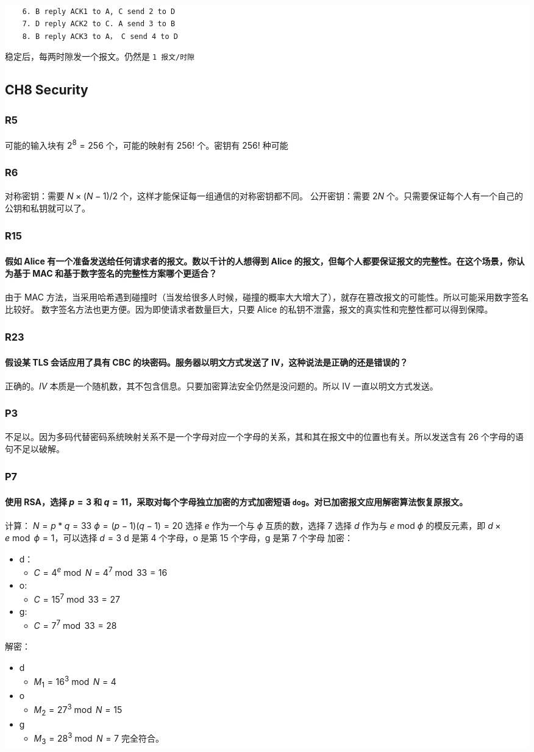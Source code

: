 		6. B reply ACK1 to A, C send 2 to D
		7. D reply ACK2 to C. A send 3 to B
		8. B reply ACK3 to A， C send 4 to D
稳定后，每两时隙发一个报文。仍然是 `1 报文/时隙`
	
## CH8 Security
### R5
可能的输入块有 $2^{8}=256$ 个，可能的映射有 $256!$ 个。密钥有 $256!$ 种可能

### R6
对称密钥：需要 $N\times (N-1)/2$ 个，这样才能保证每一组通信的对称密钥都不同。
公开密钥：需要 $2N$ 个。只需要保证每个人有一个自己的公钥和私钥就可以了。
### R15
#### 假如 Alice 有一个准备发送给任何请求者的报文。数以千计的人想得到 Alice 的报文，但每个人都要保证报文的完整性。在这个场景，你认为基于 MAC 和基于数字签名的完整性方案哪个更适合？
由于 MAC 方法，当采用哈希遇到碰撞时（当发给很多人时候，碰撞的概率大大增大了），就存在篡改报文的可能性。所以可能采用数字签名比较好。
数字签名方法也更方便。因为即使请求者数量巨大，只要 Alice 的私钥不泄露，报文的真实性和完整性都可以得到保障。

### R23
#### 假设某 TLS 会话应用了具有 CBC 的块密码。服务器以明文方式发送了 IV，这种说法是正确的还是错误的？
正确的。$IV$ 本质是一个随机数，其不包含信息。只要加密算法安全仍然是没问题的。所以 IV 一直以明文方式发送。

### P3
不足以。因为多码代替密码系统映射关系不是一个字母对应一个字母的关系，其和其在报文中的位置也有关。所以发送含有 26 个字母的语句不足以破解。

### P7
#### 使用 RSA，选择 $p=3$ 和 $q=11$，采取对每个字母独立加密的方式加密短语 `dog`。对已加密报文应用解密算法恢复原报文。
计算：
$N=p*q=33$
$\phi=(p-1)(q-1)=20$
选择 $e$ 作为一个与 $\phi$ 互质的数，选择 $7$
选择 $d$ 作为与 $e$ mod $\phi$ 的模反元素，即 $d\times e\bmod\phi=1$，可以选择 $d=3$
d 是第 4 个字母，o 是第 15 个字母，g 是第 7 个字母
加密：
- d：
	- $C=4^{e}\bmod N=4^{7}\bmod 33=16$
- o:
	- $C=15^{7}\bmod 33=27$
- g:
	- $C=7^{7}\bmod 33=28$

解密：
- d
	- $M_{1}=16^{3}\bmod N=4$
- o
	- $M_{2}=27^{3}\bmod N=15$
- g
	- $M_{3}=28^{3}\bmod N=7$
完全符合。
